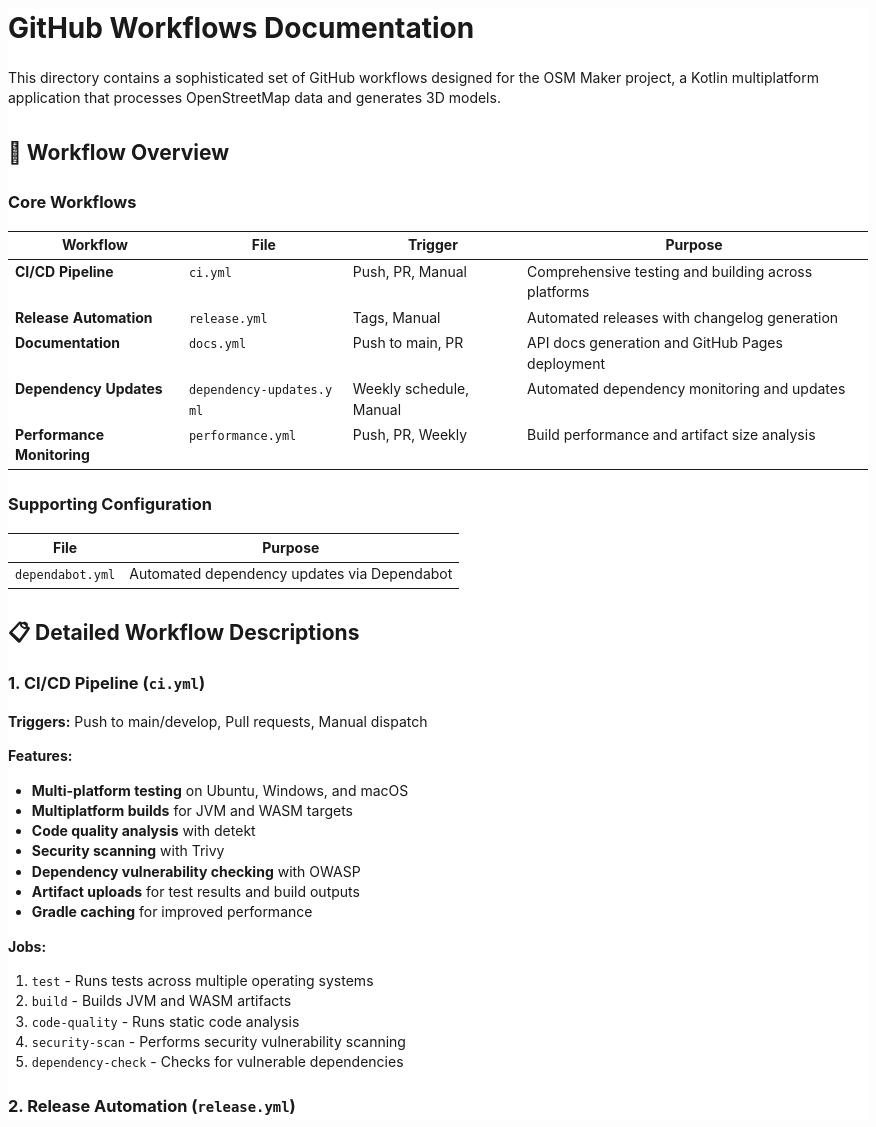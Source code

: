 # GitHub Workflows Documentation

This directory contains a sophisticated set of GitHub workflows designed for the OSM Maker project, a Kotlin multiplatform application that processes OpenStreetMap data and generates 3D models.

## 🚀 Workflow Overview

### Core Workflows

| Workflow | File | Trigger | Purpose |
|----------|------|---------|---------|
| **CI/CD Pipeline** | `ci.yml` | Push, PR, Manual | Comprehensive testing and building across platforms |
| **Release Automation** | `release.yml` | Tags, Manual | Automated releases with changelog generation |
| **Documentation** | `docs.yml` | Push to main, PR | API docs generation and GitHub Pages deployment |
| **Dependency Updates** | `dependency-updates.yml` | Weekly schedule, Manual | Automated dependency monitoring and updates |
| **Performance Monitoring** | `performance.yml` | Push, PR, Weekly | Build performance and artifact size analysis |

### Supporting Configuration

| File | Purpose |
|------|---------|
| `dependabot.yml` | Automated dependency updates via Dependabot |

## 📋 Detailed Workflow Descriptions

### 1. CI/CD Pipeline (`ci.yml`)

**Triggers:** Push to main/develop, Pull requests, Manual dispatch

**Features:**
- **Multi-platform testing** on Ubuntu, Windows, and macOS
- **Multiplatform builds** for JVM and WASM targets
- **Code quality analysis** with detekt
- **Security scanning** with Trivy
- **Dependency vulnerability checking** with OWASP
- **Artifact uploads** for test results and build outputs
- **Gradle caching** for improved performance

**Jobs:**
1. `test` - Runs tests across multiple operating systems
2. `build` - Builds JVM and WASM artifacts
3. `code-quality` - Runs static code analysis
4. `security-scan` - Performs security vulnerability scanning
5. `dependency-check` - Checks for vulnerable dependencies

### 2. Release Automation (`release.yml`)

